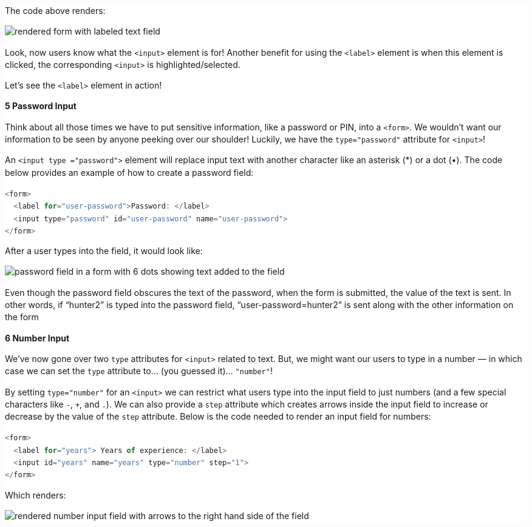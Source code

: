 The code above renders:

![rendered form with labeled text field](https://p.ipic.vip/yw4njq.png)

Look, now users know what the `<input>` element is for! Another benefit for using the `<label>` element is when this element is clicked, the corresponding `<input>` is highlighted/selected.

Let’s see the `<label>` element in action!



**5 Password Input**

Think about all those times we have to put sensitive information, like a password or PIN, into a `<form>`. We wouldn’t want our information to be seen by anyone peeking over our shoulder! Luckily, we have the `type="password"` attribute for `<input>`!

An `<input type ="password">` element will replace input text with another character like an asterisk (*) or a dot (•). The code below provides an example of how to create a password field:

```javascript
<form>
  <label for="user-password">Password: </label>
  <input type="password" id="user-password" name="user-password">
</form>
```

After a user types into the field, it would look like:

![password field in a form with 6 dots showing text added to the field](https://p.ipic.vip/qozku9.png)

Even though the password field obscures the text of the password, when the form is submitted, the value of the text is sent. In other words, if “hunter2” is typed into the password field, “user-password=hunter2” is sent along with the other information on the form





**6 Number Input**

We’ve now gone over two `type` attributes for `<input>` related to text. But, we might want our users to type in a number — in which case we can set the `type` attribute to… (you guessed it)… `"number"`!

By setting `type="number"` for an `<input>` we can restrict what users type into the input field to just numbers (and a few special characters like `-`, `+`, and `.`). We can also provide a `step` attribute which creates arrows inside the input field to increase or decrease by the value of the `step` attribute. Below is the code needed to render an input field for numbers:

```javascript
<form>
  <label for="years"> Years of experience: </label>
  <input id="years" name="years" type="number" step="1">
</form>
```

Which renders:

![rendered number input field with arrows to the right hand side of the field](https://p.ipic.vip/whgu89.png)
